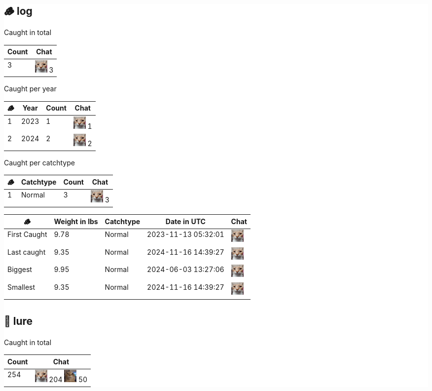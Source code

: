 ## 🪵 log
Caught in total

| Count | Chat |
|-------|-------|
| 3 | ![psp1g](https://raw.githubusercontent.com/blableblup/gofish/main/images/players/psp1g.png) 3 |

Caught per year

| 🪵 | Year | Count | Chat |
|-------|-------|-------|-------|
| 1 | 2023 | 1 | ![psp1g](https://raw.githubusercontent.com/blableblup/gofish/main/images/players/psp1g.png) 1 |
| 2 | 2024 | 2 | ![psp1g](https://raw.githubusercontent.com/blableblup/gofish/main/images/players/psp1g.png) 2 |

Caught per catchtype

| 🪵 | Catchtype | Count | Chat |
|-------|-------|-------|-------|
| 1 | Normal | 3 | ![psp1g](https://raw.githubusercontent.com/blableblup/gofish/main/images/players/psp1g.png) 3 |

| 🪵 | Weight in lbs | Catchtype | Date in UTC | Chat |
|-------|-------|-------|-------|-------|
| First Caught | 9.78 | Normal | 2023-11-13 05:32:01 | ![psp1g](https://raw.githubusercontent.com/blableblup/gofish/main/images/players/psp1g.png) |
| Last caught | 9.35 | Normal | 2024-11-16 14:39:27 | ![psp1g](https://raw.githubusercontent.com/blableblup/gofish/main/images/players/psp1g.png) |
| Biggest | 9.95 | Normal | 2024-06-03 13:27:06 | ![psp1g](https://raw.githubusercontent.com/blableblup/gofish/main/images/players/psp1g.png) |
| Smallest | 9.35 | Normal | 2024-11-16 14:39:27 | ![psp1g](https://raw.githubusercontent.com/blableblup/gofish/main/images/players/psp1g.png) |

## 🎏 lure
Caught in total

| Count | Chat |
|-------|-------|
| 254 | ![psp1g](https://raw.githubusercontent.com/blableblup/gofish/main/images/players/psp1g.png) 204 ![wuh6](https://raw.githubusercontent.com/blableblup/gofish/main/images/players/wuh6.png) 50 |

